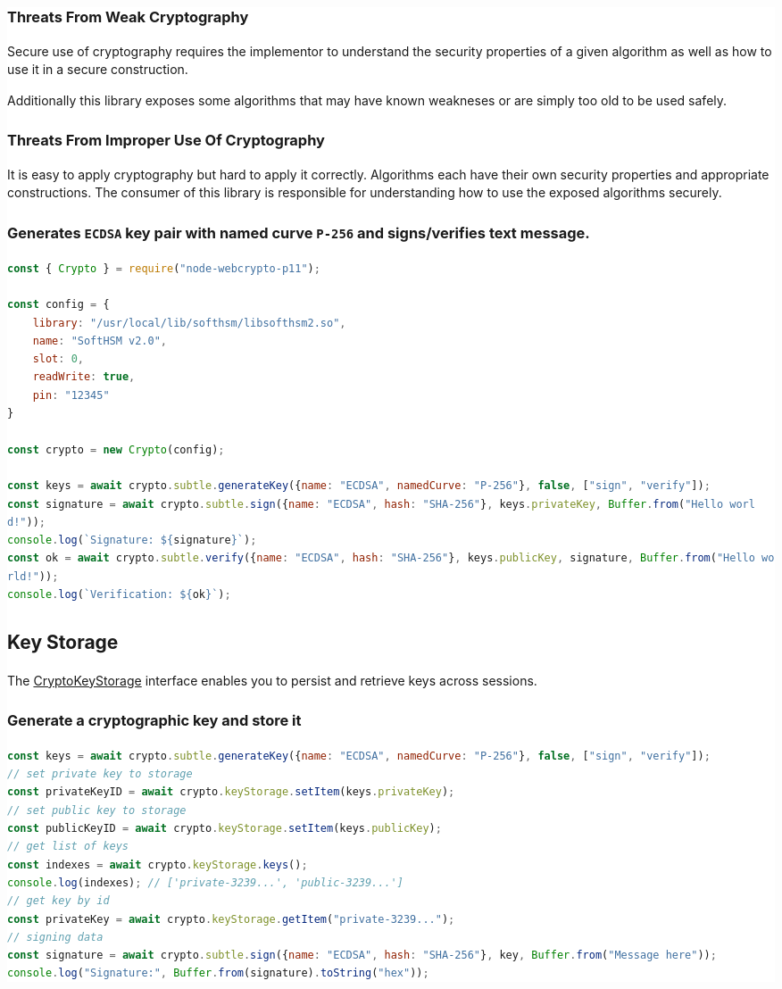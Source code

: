 ### Threats From Weak Cryptography
Secure use of cryptography requires the implementor to understand the security properties of a given algorithm as well as how to use it in a secure construction.

Additionally this library exposes some algorithms that may have known weakneses or are simply too old to be used safely.

### Threats From Improper Use Of Cryptography
It is easy to apply cryptography but hard to apply it correctly. Algorithms each have their own security properties and appropriate constructions. The consumer of this library is responsible for understanding how to use the exposed algorithms securely.

### Generates `ECDSA` key pair with named curve `P-256` and signs/verifies text message.

```js
const { Crypto } = require("node-webcrypto-p11");

const config = {
    library: "/usr/local/lib/softhsm/libsofthsm2.so",
    name: "SoftHSM v2.0",
    slot: 0,
    readWrite: true,
    pin: "12345"
}

const crypto = new Crypto(config);

const keys = await crypto.subtle.generateKey({name: "ECDSA", namedCurve: "P-256"}, false, ["sign", "verify"]);
const signature = await crypto.subtle.sign({name: "ECDSA", hash: "SHA-256"}, keys.privateKey, Buffer.from("Hello world!"));
console.log(`Signature: ${signature}`);
const ok = await crypto.subtle.verify({name: "ECDSA", hash: "SHA-256"}, keys.publicKey, signature, Buffer.from("Hello world!"));
console.log(`Verification: ${ok}`);
```

## Key Storage
The [CryptoKeyStorage](https://github.com/PeculiarVentures/webcrypto-docs/blob/master/KEY_STORAGE.md#cryptokeystorage) interface enables you to persist and retrieve keys across sessions.

### Generate a cryptographic key and store it

```js
const keys = await crypto.subtle.generateKey({name: "ECDSA", namedCurve: "P-256"}, false, ["sign", "verify"]);
// set private key to storage
const privateKeyID = await crypto.keyStorage.setItem(keys.privateKey);
// set public key to storage
const publicKeyID = await crypto.keyStorage.setItem(keys.publicKey);
// get list of keys
const indexes = await crypto.keyStorage.keys();
console.log(indexes); // ['private-3239...', 'public-3239...']
// get key by id
const privateKey = await crypto.keyStorage.getItem("private-3239...");
// signing data
const signature = await crypto.subtle.sign({name: "ECDSA", hash: "SHA-256"}, key, Buffer.from("Message here"));
console.log("Signature:", Buffer.from(signature).toString("hex"));
```
